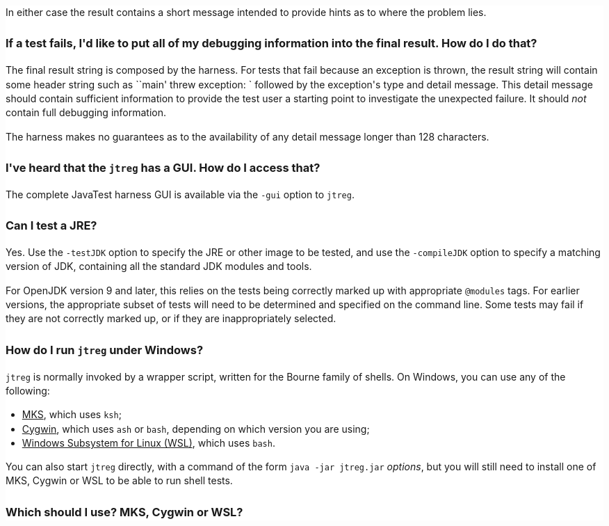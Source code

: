 In either case the result contains a short message intended to provide hints
as to where the problem lies.

### If a test fails, I'd like to put all of my debugging information into the final result.  How do I do that?

The final result string is composed by the harness.  For tests that fail
because an exception is thrown, the result string will contain some header
string such as ``main' threw exception: ` followed by the
exception's type and detail message.  This detail message should contain
sufficient information to provide the test user a starting point to investigate
the unexpected failure.  It should _not_ contain full debugging
information.

The harness makes no guarantees as to the availability of any detail message
longer than 128 characters.

### I've heard that the `jtreg` has a GUI. How do I access that?

The complete JavaTest harness GUI is available via the `-gui` option
to `jtreg`.

### Can I test a JRE?

Yes. Use the `-testJDK` option to specify the JRE or other image to be
tested, and use the `-compileJDK` option to specify a matching version
of JDK, containing all the standard JDK modules and tools.

For OpenJDK version 9 and later, this relies on the tests being
correctly marked up with appropriate `@modules` tags. For earlier
versions, the appropriate subset of tests will need to be determined
and specified on the command line. Some tests may fail if they are
not correctly marked up, or if they are inappropriately selected.

### How do I run `jtreg` under Windows?

`jtreg` is normally invoked by a wrapper script, written
for the Bourne family of shells. On Windows, you can use
any of the following:

*   [MKS](http://www.mkssoftware.com/),
    which uses `ksh`;
*   [Cygwin](http://www.cygwin.com/), which uses `ash` or `bash`,
    depending on which version you are using;
*   [Windows Subsystem for Linux (WSL)](https://docs.microsoft.com/en-us/windows/wsl/about),
    which uses `bash`.

You can also start `jtreg` directly, with a command of
the form `java -jar jtreg.jar` _options_, but you
will still need to install one of MKS, Cygwin or WSL to be able to run shell tests.

### Which should I use? MKS, Cygwin or WSL?
